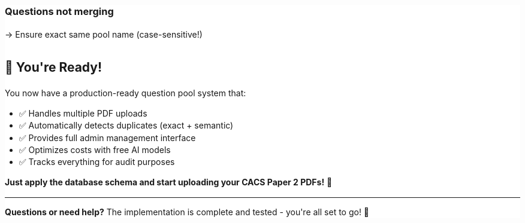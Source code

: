 ### Questions not merging
→ Ensure exact same pool name (case-sensitive!)

## 🎊 You're Ready!

You now have a production-ready question pool system that:
- ✅ Handles multiple PDF uploads
- ✅ Automatically detects duplicates (exact + semantic)
- ✅ Provides full admin management interface
- ✅ Optimizes costs with free AI models
- ✅ Tracks everything for audit purposes

**Just apply the database schema and start uploading your CACS Paper 2 PDFs!** 🚀

---

**Questions or need help?** The implementation is complete and tested - you're all set to go! 🎉
